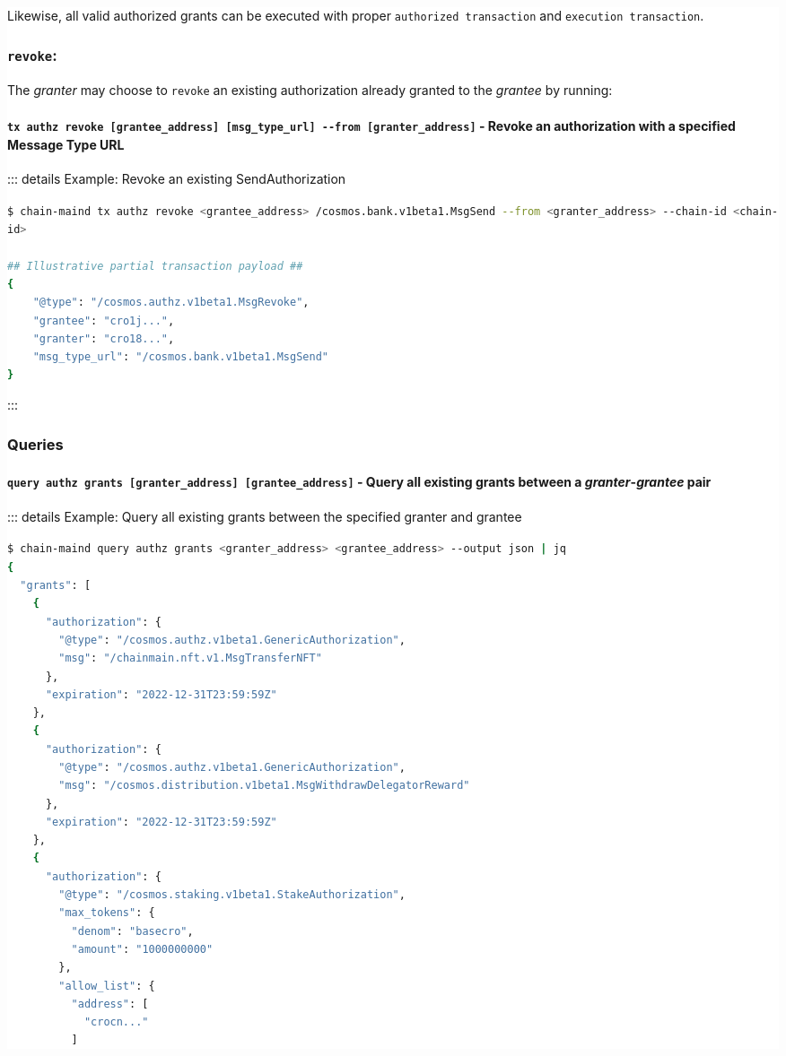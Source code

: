 Likewise, all valid authorized grants can be executed with proper `authorized transaction` and `execution transaction`.

### `revoke`:

The _granter_ may choose to `revoke` an existing authorization already granted to the _grantee_ by running:

#### `tx authz revoke [grantee_address] [msg_type_url] --from [granter_address]` - **Revoke an authorization with a specified Message Type URL**

::: details Example: Revoke an existing SendAuthorization

```bash
$ chain-maind tx authz revoke <grantee_address> /cosmos.bank.v1beta1.MsgSend --from <granter_address> --chain-id <chain-id>

## Illustrative partial transaction payload ##
{
    "@type": "/cosmos.authz.v1beta1.MsgRevoke",
    "grantee": "cro1j...",
    "granter": "cro18...",
    "msg_type_url": "/cosmos.bank.v1beta1.MsgSend"
}
```

:::

### Queries

#### `query authz grants [granter_address] [grantee_address]` - Query all existing grants between a _granter_-_grantee_ pair

::: details Example: Query all existing grants between the specified granter and grantee

```bash
$ chain-maind query authz grants <granter_address> <grantee_address> --output json | jq
{
  "grants": [
    {
      "authorization": {
        "@type": "/cosmos.authz.v1beta1.GenericAuthorization",
        "msg": "/chainmain.nft.v1.MsgTransferNFT"
      },
      "expiration": "2022-12-31T23:59:59Z"
    },
    {
      "authorization": {
        "@type": "/cosmos.authz.v1beta1.GenericAuthorization",
        "msg": "/cosmos.distribution.v1beta1.MsgWithdrawDelegatorReward"
      },
      "expiration": "2022-12-31T23:59:59Z"
    },
    {
      "authorization": {
        "@type": "/cosmos.staking.v1beta1.StakeAuthorization",
        "max_tokens": {
          "denom": "basecro",
          "amount": "1000000000"
        },
        "allow_list": {
          "address": [
            "crocn..."
          ]
```